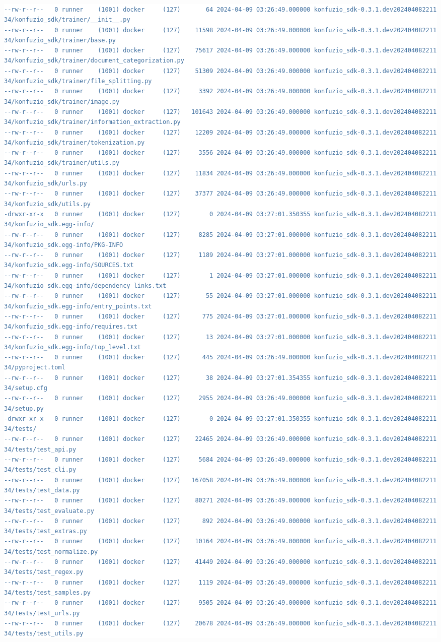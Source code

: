 ```diff
--rw-r--r--   0 runner    (1001) docker     (127)       64 2024-04-09 03:26:49.000000 konfuzio_sdk-0.3.1.dev20240408221134/konfuzio_sdk/trainer/__init__.py
--rw-r--r--   0 runner    (1001) docker     (127)    11598 2024-04-09 03:26:49.000000 konfuzio_sdk-0.3.1.dev20240408221134/konfuzio_sdk/trainer/base.py
--rw-r--r--   0 runner    (1001) docker     (127)    75617 2024-04-09 03:26:49.000000 konfuzio_sdk-0.3.1.dev20240408221134/konfuzio_sdk/trainer/document_categorization.py
--rw-r--r--   0 runner    (1001) docker     (127)    51309 2024-04-09 03:26:49.000000 konfuzio_sdk-0.3.1.dev20240408221134/konfuzio_sdk/trainer/file_splitting.py
--rw-r--r--   0 runner    (1001) docker     (127)     3392 2024-04-09 03:26:49.000000 konfuzio_sdk-0.3.1.dev20240408221134/konfuzio_sdk/trainer/image.py
--rw-r--r--   0 runner    (1001) docker     (127)   101643 2024-04-09 03:26:49.000000 konfuzio_sdk-0.3.1.dev20240408221134/konfuzio_sdk/trainer/information_extraction.py
--rw-r--r--   0 runner    (1001) docker     (127)    12209 2024-04-09 03:26:49.000000 konfuzio_sdk-0.3.1.dev20240408221134/konfuzio_sdk/trainer/tokenization.py
--rw-r--r--   0 runner    (1001) docker     (127)     3556 2024-04-09 03:26:49.000000 konfuzio_sdk-0.3.1.dev20240408221134/konfuzio_sdk/trainer/utils.py
--rw-r--r--   0 runner    (1001) docker     (127)    11834 2024-04-09 03:26:49.000000 konfuzio_sdk-0.3.1.dev20240408221134/konfuzio_sdk/urls.py
--rw-r--r--   0 runner    (1001) docker     (127)    37377 2024-04-09 03:26:49.000000 konfuzio_sdk-0.3.1.dev20240408221134/konfuzio_sdk/utils.py
-drwxr-xr-x   0 runner    (1001) docker     (127)        0 2024-04-09 03:27:01.350355 konfuzio_sdk-0.3.1.dev20240408221134/konfuzio_sdk.egg-info/
--rw-r--r--   0 runner    (1001) docker     (127)     8285 2024-04-09 03:27:01.000000 konfuzio_sdk-0.3.1.dev20240408221134/konfuzio_sdk.egg-info/PKG-INFO
--rw-r--r--   0 runner    (1001) docker     (127)     1189 2024-04-09 03:27:01.000000 konfuzio_sdk-0.3.1.dev20240408221134/konfuzio_sdk.egg-info/SOURCES.txt
--rw-r--r--   0 runner    (1001) docker     (127)        1 2024-04-09 03:27:01.000000 konfuzio_sdk-0.3.1.dev20240408221134/konfuzio_sdk.egg-info/dependency_links.txt
--rw-r--r--   0 runner    (1001) docker     (127)       55 2024-04-09 03:27:01.000000 konfuzio_sdk-0.3.1.dev20240408221134/konfuzio_sdk.egg-info/entry_points.txt
--rw-r--r--   0 runner    (1001) docker     (127)      775 2024-04-09 03:27:01.000000 konfuzio_sdk-0.3.1.dev20240408221134/konfuzio_sdk.egg-info/requires.txt
--rw-r--r--   0 runner    (1001) docker     (127)       13 2024-04-09 03:27:01.000000 konfuzio_sdk-0.3.1.dev20240408221134/konfuzio_sdk.egg-info/top_level.txt
--rw-r--r--   0 runner    (1001) docker     (127)      445 2024-04-09 03:26:49.000000 konfuzio_sdk-0.3.1.dev20240408221134/pyproject.toml
--rw-r--r--   0 runner    (1001) docker     (127)       38 2024-04-09 03:27:01.354355 konfuzio_sdk-0.3.1.dev20240408221134/setup.cfg
--rw-r--r--   0 runner    (1001) docker     (127)     2955 2024-04-09 03:26:49.000000 konfuzio_sdk-0.3.1.dev20240408221134/setup.py
-drwxr-xr-x   0 runner    (1001) docker     (127)        0 2024-04-09 03:27:01.350355 konfuzio_sdk-0.3.1.dev20240408221134/tests/
--rw-r--r--   0 runner    (1001) docker     (127)    22465 2024-04-09 03:26:49.000000 konfuzio_sdk-0.3.1.dev20240408221134/tests/test_api.py
--rw-r--r--   0 runner    (1001) docker     (127)     5684 2024-04-09 03:26:49.000000 konfuzio_sdk-0.3.1.dev20240408221134/tests/test_cli.py
--rw-r--r--   0 runner    (1001) docker     (127)   167058 2024-04-09 03:26:49.000000 konfuzio_sdk-0.3.1.dev20240408221134/tests/test_data.py
--rw-r--r--   0 runner    (1001) docker     (127)    80271 2024-04-09 03:26:49.000000 konfuzio_sdk-0.3.1.dev20240408221134/tests/test_evaluate.py
--rw-r--r--   0 runner    (1001) docker     (127)      892 2024-04-09 03:26:49.000000 konfuzio_sdk-0.3.1.dev20240408221134/tests/test_extras.py
--rw-r--r--   0 runner    (1001) docker     (127)    10164 2024-04-09 03:26:49.000000 konfuzio_sdk-0.3.1.dev20240408221134/tests/test_normalize.py
--rw-r--r--   0 runner    (1001) docker     (127)    41449 2024-04-09 03:26:49.000000 konfuzio_sdk-0.3.1.dev20240408221134/tests/test_regex.py
--rw-r--r--   0 runner    (1001) docker     (127)     1119 2024-04-09 03:26:49.000000 konfuzio_sdk-0.3.1.dev20240408221134/tests/test_samples.py
--rw-r--r--   0 runner    (1001) docker     (127)     9505 2024-04-09 03:26:49.000000 konfuzio_sdk-0.3.1.dev20240408221134/tests/test_urls.py
--rw-r--r--   0 runner    (1001) docker     (127)    20678 2024-04-09 03:26:49.000000 konfuzio_sdk-0.3.1.dev20240408221134/tests/test_utils.py
```